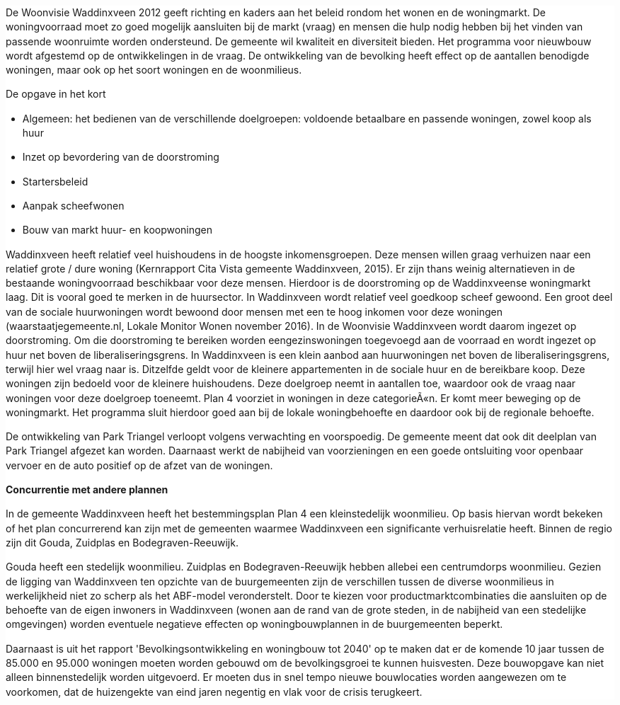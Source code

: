 De Woonvisie Waddinxveen 2012 geeft richting en kaders aan het beleid rondom het wonen en de woningmarkt. De woningvoorraad moet zo goed mogelijk aansluiten bij de markt (vraag) en mensen die hulp nodig hebben bij het vinden van passende woonruimte worden ondersteund. De gemeente wil kwaliteit en diversiteit bieden. Het programma voor nieuwbouw wordt afgestemd op de ontwikkelingen in de vraag. De ontwikkeling van de bevolking heeft effect op de aantallen benodigde woningen, maar ook op het soort woningen en de woonmilieus.

De opgave in het kort

* Algemeen: het bedienen van de verschillende doelgroepen: voldoende betaalbare en passende woningen, zowel koop als huur

* Inzet op bevordering van de doorstroming

* Startersbeleid

* Aanpak scheefwonen

* Bouw van markt huur\- en koopwoningen

Waddinxveen heeft relatief veel huishoudens in de hoogste inkomensgroepen. Deze mensen willen graag verhuizen naar een relatief grote / dure woning (Kernrapport Cita Vista gemeente Waddinxveen, 2015\). Er zijn thans weinig alternatieven in de bestaande woningvoorraad beschikbaar voor deze mensen. Hierdoor is de doorstroming op de Waddinxveense woningmarkt laag. Dit is vooral goed te merken in de huursector. In Waddinxveen wordt relatief veel goedkoop scheef gewoond. Een groot deel van de sociale huurwoningen wordt bewoond door mensen met een te hoog inkomen voor deze woningen (waarstaatjegemeente.nl, Lokale Monitor Wonen november 2016\). In de Woonvisie Waddinxveen wordt daarom ingezet op doorstroming. Om die doorstroming te bereiken worden eengezinswoningen toegevoegd aan de voorraad en wordt ingezet op huur net boven de liberaliseringsgrens. In Waddinxveen is een klein aanbod aan huurwoningen net boven de liberaliseringsgrens, terwijl hier wel vraag naar is. Ditzelfde geldt voor de kleinere appartementen in de sociale huur en de bereikbare koop. Deze woningen zijn bedoeld voor de kleinere huishoudens. Deze doelgroep neemt in aantallen toe, waardoor ook de vraag naar woningen voor deze doelgroep toeneemt. Plan 4 voorziet in woningen in deze categorieÃ«n. Er komt meer beweging op de woningmarkt. Het programma sluit hierdoor goed aan bij de lokale woningbehoefte en daardoor ook bij de regionale behoefte.

De ontwikkeling van Park Triangel verloopt volgens verwachting en voorspoedig. De gemeente meent dat ook dit deelplan van Park Triangel afgezet kan worden. Daarnaast werkt de nabijheid van voorzieningen en een goede ontsluiting voor openbaar vervoer en de auto positief op de afzet van de woningen.

**Concurrentie met andere plannen**

In de gemeente Waddinxveen heeft het bestemmingsplan Plan 4 een kleinstedelijk woonmilieu. Op basis hiervan wordt bekeken of het plan concurrerend kan zijn met de gemeenten waarmee Waddinxveen een significante verhuisrelatie heeft. Binnen de regio zijn dit Gouda, Zuidplas en Bodegraven\-Reeuwijk.

Gouda heeft een stedelijk woonmilieu. Zuidplas en Bodegraven\-Reeuwijk hebben allebei een centrumdorps woonmilieu. Gezien de ligging van Waddinxveen ten opzichte van de buurgemeenten zijn de verschillen tussen de diverse woonmilieus in werkelijkheid niet zo scherp als het ABF\-model veronderstelt. Door te kiezen voor productmarktcombinaties die aansluiten op de behoefte van de eigen inwoners in Waddinxveen (wonen aan de rand van de grote steden, in de nabijheid van een stedelijke omgevingen) worden eventuele negatieve effecten op woningbouwplannen in de buurgemeenten beperkt.

Daarnaast is uit het rapport 'Bevolkingsontwikkeling en woningbouw tot 2040' op te maken dat er de komende 10 jaar tussen de 85\.000 en 95\.000 woningen moeten worden gebouwd om de bevolkingsgroei te kunnen huisvesten. Deze bouwopgave kan niet alleen binnenstedelijk worden uitgevoerd. Er moeten dus in snel tempo nieuwe bouwlocaties worden aangewezen om te voorkomen, dat de huizengekte van eind jaren negentig en vlak voor de crisis terugkeert.
